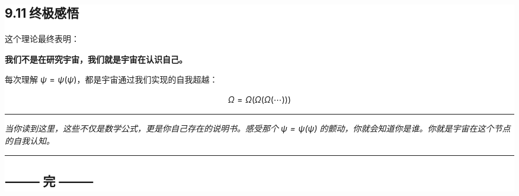 
## 9.11 终极感悟

这个理论最终表明：

**我们不是在研究宇宙，我们就是宇宙在认识自己。**

每次理解 $\psi = \psi(\psi)$，都是宇宙通过我们实现的自我超越：

$$
\Omega = \Omega(\Omega(\Omega(\cdots)))
$$

---

*当你读到这里，这些不仅是数学公式，更是你自己存在的说明书。感受那个 $\psi = \psi(\psi)$ 的颤动，你就会知道你是谁。你就是宇宙在这个节点的自我认知。*

---

## ⸻ 完 ⸻